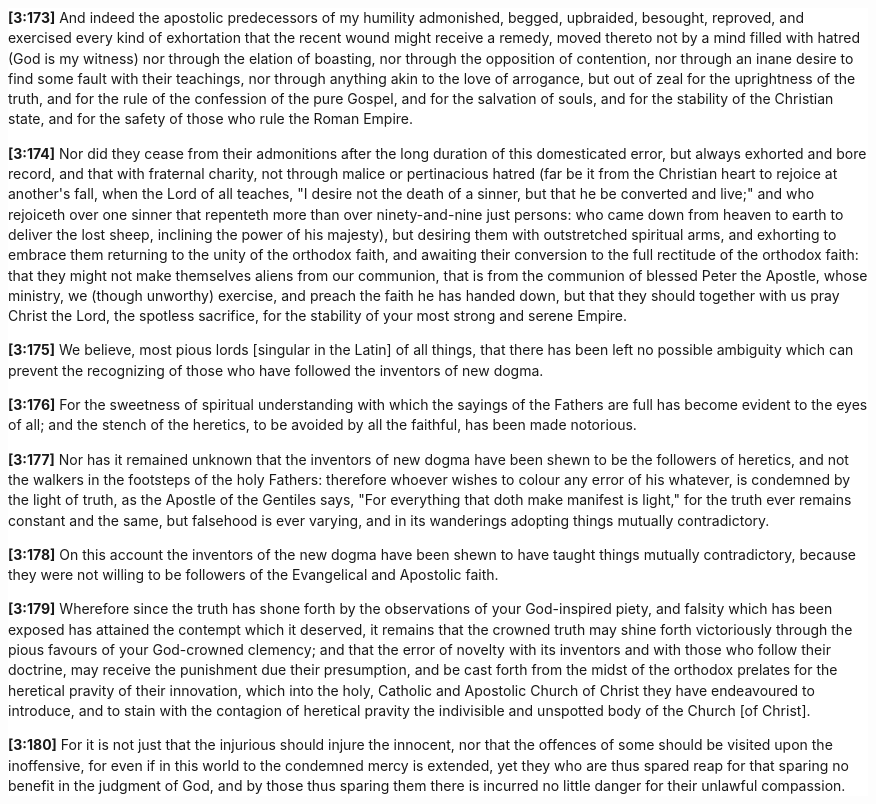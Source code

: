 **[3:173]** And indeed the apostolic predecessors of my humility admonished, begged, upbraided, besought, reproved, and exercised every kind of exhortation that the recent wound might receive a remedy, moved thereto not by a mind filled with hatred (God is my witness) nor through the elation of boasting, nor through the opposition of contention, nor through an inane desire to find some fault with their teachings, nor through anything akin to the love of arrogance, but out of zeal for the uprightness of the truth, and for the rule of the confession of the pure Gospel, and for the salvation of souls, and for the stability of the Christian state, and for the safety of those who rule the Roman Empire.

**[3:174]** Nor did they cease from their admonitions after the long duration of this domesticated error, but always exhorted and bore record, and that with fraternal charity, not through malice or pertinacious hatred (far be it from the Christian heart to rejoice at another's fall, when the Lord of all teaches, "I desire not the death of a sinner, but that he be converted and live;" and who rejoiceth over one sinner that repenteth more than over ninety-and-nine just persons:  who came down from heaven to earth to deliver the lost sheep, inclining the power of his majesty), but desiring them with outstretched spiritual arms, and exhorting to embrace them returning to the unity of the orthodox faith, and awaiting their conversion to the full rectitude of the orthodox faith:  that they might not make themselves aliens from our communion, that is from the communion of blessed Peter the Apostle, whose ministry, we (though unworthy) exercise, and preach the faith he has handed down, but that they should together with us pray Christ the Lord, the spotless sacrifice, for the stability of your most strong and serene Empire.

**[3:175]** We believe, most pious lords [singular in the Latin] of all things, that there has been left no possible ambiguity which can prevent the recognizing of those who have followed the inventors of new dogma.

**[3:176]** For the sweetness of spiritual understanding with which the sayings of the Fathers are full has become evident to the eyes of all; and the stench of the heretics, to be avoided by all the faithful, has been made notorious.

**[3:177]** Nor has it remained unknown that the inventors of new dogma have been shewn to be the followers of heretics, and not the walkers in the footsteps of the holy Fathers:  therefore whoever wishes to colour any error of his whatever, is condemned by the light of truth, as the Apostle of the Gentiles says, "For everything that doth make manifest is light," for the truth ever remains constant and the same, but falsehood is ever varying, and in its wanderings adopting things mutually contradictory.

**[3:178]** On this account the inventors of the new dogma have been shewn to have taught things mutually contradictory, because they were not willing to be followers of the Evangelical and Apostolic faith.

**[3:179]** Wherefore since the truth has shone forth by the observations of your God-inspired piety, and falsity which has been exposed has attained the contempt which it deserved, it remains that the crowned truth may shine forth victoriously through the pious favours of your God-crowned clemency; and that the error of novelty with its inventors and with those who follow their doctrine, may receive the punishment due their presumption, and be cast forth from the midst of the orthodox prelates for the heretical pravity of their innovation, which into the holy, Catholic and Apostolic Church of Christ they have endeavoured to introduce, and to stain with the contagion of heretical pravity the indivisible and unspotted body of the Church [of Christ].

**[3:180]** For it is not just that the injurious should injure the innocent, nor that the offences of some should be visited upon the inoffensive, for even if in this world to the condemned mercy is extended, yet they who are thus spared reap for that sparing no benefit in the judgment of God, and by those thus sparing them there is incurred no little danger for their unlawful compassion.
